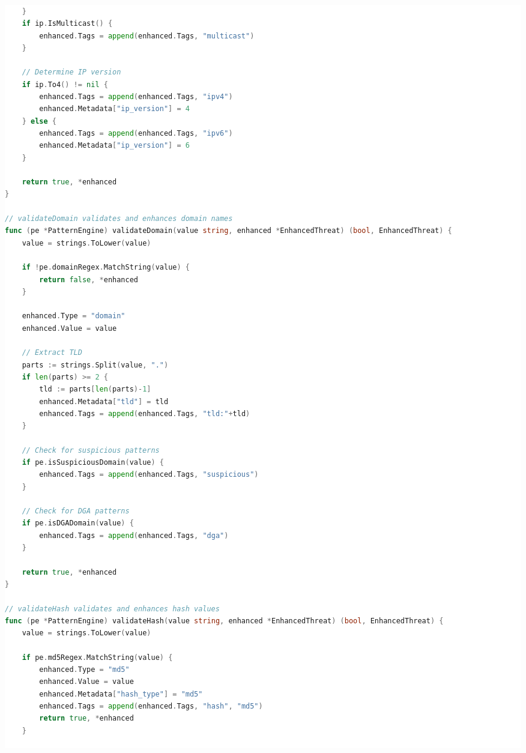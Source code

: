 ```go
    }
    if ip.IsMulticast() {
        enhanced.Tags = append(enhanced.Tags, "multicast")
    }
    
    // Determine IP version
    if ip.To4() != nil {
        enhanced.Tags = append(enhanced.Tags, "ipv4")
        enhanced.Metadata["ip_version"] = 4
    } else {
        enhanced.Tags = append(enhanced.Tags, "ipv6")
        enhanced.Metadata["ip_version"] = 6
    }
    
    return true, *enhanced
}

// validateDomain validates and enhances domain names
func (pe *PatternEngine) validateDomain(value string, enhanced *EnhancedThreat) (bool, EnhancedThreat) {
    value = strings.ToLower(value)
    
    if !pe.domainRegex.MatchString(value) {
        return false, *enhanced
    }
    
    enhanced.Type = "domain"
    enhanced.Value = value
    
    // Extract TLD
    parts := strings.Split(value, ".")
    if len(parts) >= 2 {
        tld := parts[len(parts)-1]
        enhanced.Metadata["tld"] = tld
        enhanced.Tags = append(enhanced.Tags, "tld:"+tld)
    }
    
    // Check for suspicious patterns
    if pe.isSuspiciousDomain(value) {
        enhanced.Tags = append(enhanced.Tags, "suspicious")
    }
    
    // Check for DGA patterns
    if pe.isDGADomain(value) {
        enhanced.Tags = append(enhanced.Tags, "dga")
    }
    
    return true, *enhanced
}

// validateHash validates and enhances hash values
func (pe *PatternEngine) validateHash(value string, enhanced *EnhancedThreat) (bool, EnhancedThreat) {
    value = strings.ToLower(value)
    
    if pe.md5Regex.MatchString(value) {
        enhanced.Type = "md5"
        enhanced.Value = value
        enhanced.Metadata["hash_type"] = "md5"
        enhanced.Tags = append(enhanced.Tags, "hash", "md5")
        return true, *enhanced
    }
    
```